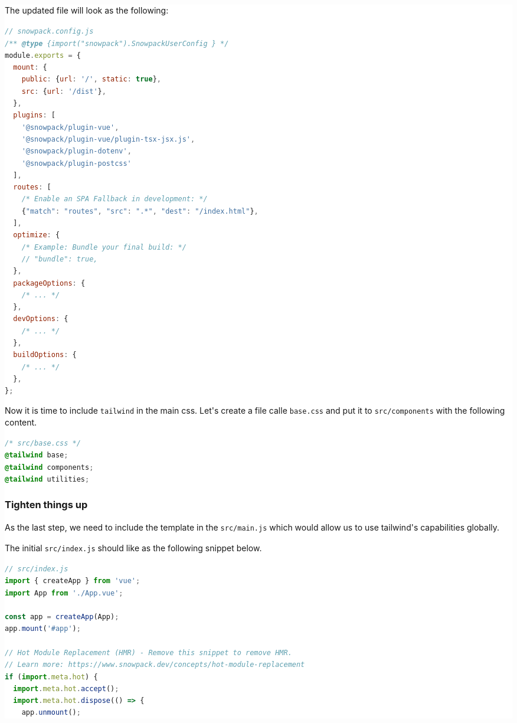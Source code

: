 The updated file will look as the following:

```javascript
// snowpack.config.js
/** @type {import("snowpack").SnowpackUserConfig } */
module.exports = {
  mount: {
    public: {url: '/', static: true},
    src: {url: '/dist'},
  },
  plugins: [
    '@snowpack/plugin-vue',
    '@snowpack/plugin-vue/plugin-tsx-jsx.js',
    '@snowpack/plugin-dotenv',
    '@snowpack/plugin-postcss'
  ],
  routes: [
    /* Enable an SPA Fallback in development: */
    {"match": "routes", "src": ".*", "dest": "/index.html"},
  ],
  optimize: {
    /* Example: Bundle your final build: */
    // "bundle": true,
  },
  packageOptions: {
    /* ... */
  },
  devOptions: {
    /* ... */
  },
  buildOptions: {
    /* ... */
  },
};
```

Now it is time to include `tailwind` in the main css. Let's create a file calle `base.css` and put it to `src/components` with the following content.

```css
/* src/base.css */
@tailwind base;
@tailwind components;
@tailwind utilities;
```

### Tighten things up

As the last step, we need to include the template in the `src/main.js` which would allow us to use tailwind's capabilities globally.

The initial `src/index.js` should like as the following snippet below.

```javascript
// src/index.js
import { createApp } from 'vue';
import App from './App.vue';

const app = createApp(App);
app.mount('#app');

// Hot Module Replacement (HMR) - Remove this snippet to remove HMR.
// Learn more: https://www.snowpack.dev/concepts/hot-module-replacement
if (import.meta.hot) {
  import.meta.hot.accept();
  import.meta.hot.dispose(() => {
    app.unmount();
```